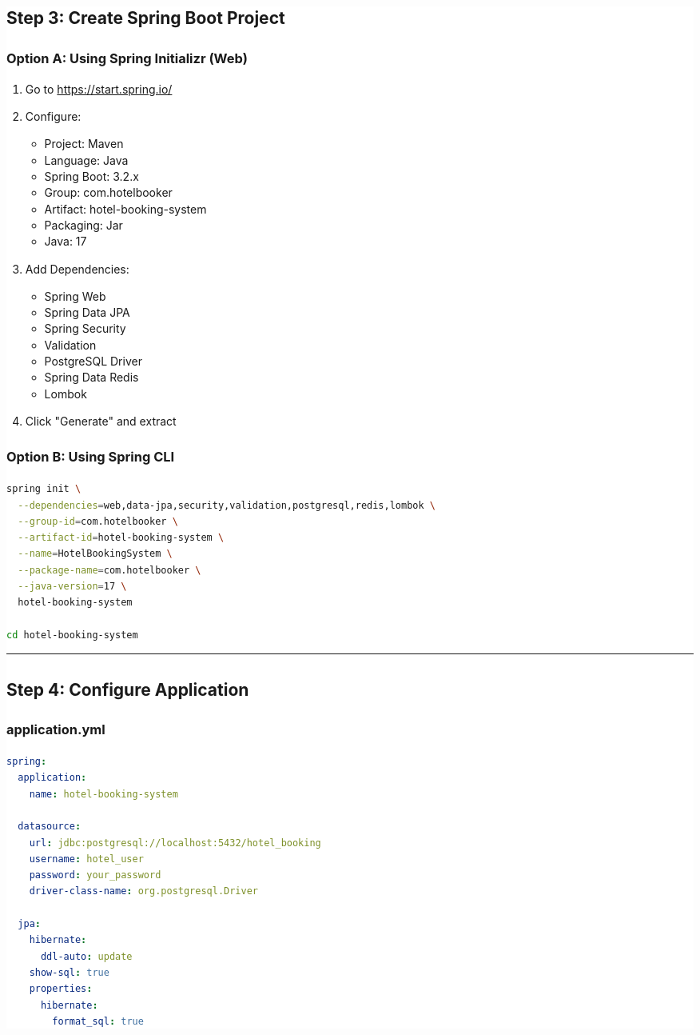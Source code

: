 
## Step 3: Create Spring Boot Project

### Option A: Using Spring Initializr (Web)

1. Go to https://start.spring.io/
2. Configure:
   - Project: Maven
   - Language: Java
   - Spring Boot: 3.2.x
   - Group: com.hotelbooker
   - Artifact: hotel-booking-system
   - Packaging: Jar
   - Java: 17

3. Add Dependencies:
   - Spring Web
   - Spring Data JPA
   - Spring Security
   - Validation
   - PostgreSQL Driver
   - Spring Data Redis
   - Lombok

4. Click "Generate" and extract

### Option B: Using Spring CLI

```bash
spring init \
  --dependencies=web,data-jpa,security,validation,postgresql,redis,lombok \
  --group-id=com.hotelbooker \
  --artifact-id=hotel-booking-system \
  --name=HotelBookingSystem \
  --package-name=com.hotelbooker \
  --java-version=17 \
  hotel-booking-system

cd hotel-booking-system
```

---

## Step 4: Configure Application

### application.yml

```yaml
spring:
  application:
    name: hotel-booking-system
  
  datasource:
    url: jdbc:postgresql://localhost:5432/hotel_booking
    username: hotel_user
    password: your_password
    driver-class-name: org.postgresql.Driver
  
  jpa:
    hibernate:
      ddl-auto: update
    show-sql: true
    properties:
      hibernate:
        format_sql: true
```